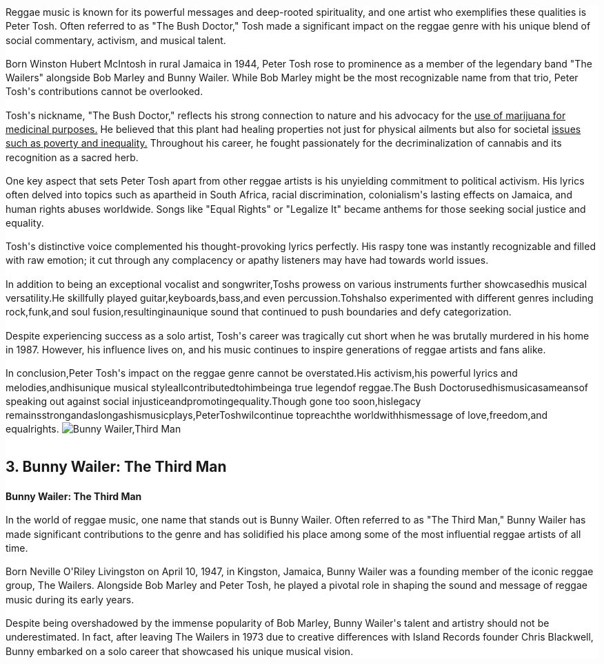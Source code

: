 Reggae music is known for its powerful messages and deep-rooted spirituality, and one artist who exemplifies these qualities is Peter Tosh. Often referred to as "The Bush Doctor," Tosh made a significant impact on the reggae genre with his unique blend of social commentary, activism, and musical talent.

Born Winston Hubert McIntosh in rural Jamaica in 1944, Peter Tosh rose to prominence as a member of the legendary band "The Wailers" alongside Bob Marley and Bunny Wailer. While Bob Marley might be the most recognizable name from that trio, Peter Tosh's contributions cannot be overlooked.

Tosh's nickname, "The Bush Doctor," reflects his strong connection to nature and his advocacy for the [use of marijuana for medicinal purposes.](http://wayneandwax.com/academic/marshall-rap-reggae-dissertation.pdf) He believed that this plant had healing properties not just for physical ailments but also for societal [issues such as poverty and inequality.](https://thecontentauthority.com/blog/jazz-vs-reggae) Throughout his career, he fought passionately for the decriminalization of cannabis and its recognition as a sacred herb.

One key aspect that sets Peter Tosh apart from other reggae artists is his unyielding commitment to political activism. His lyrics often delved into topics such as apartheid in South Africa, racial discrimination, colonialism's lasting effects on Jamaica, and human rights abuses worldwide. Songs like "Equal Rights" or "Legalize It" became anthems for those seeking social justice and equality.

Tosh's distinctive voice complemented his thought-provoking lyrics perfectly. His raspy tone was instantly recognizable and filled with raw emotion; it cut through any complacency or apathy listeners may have had towards world issues.

In addition to being an exceptional vocalist and songwriter,Toshs prowess on various instruments further showcasedhis musical versatility.He skillfully played guitar,keyboards,bass,and even percussion.Tohshalso experimented with different genres including rock,funk,and soul fusion,resultinginaunique sound that continued to push boundaries and defy categorization.

Despite experiencing success as a solo artist, Tosh's career was tragically cut short when he was brutally murdered in his home in 1987. However, his influence lives on, and his music continues to inspire generations of reggae artists and fans alike.

In conclusion,Peter Tosh's impact on the reggae genre cannot be overstated.His activism,his powerful lyrics and melodies,andhisunique musical styleallcontributedtohimbeinga true legendof reggae.The Bush Doctorusedhismusicasameansof speaking out against social injusticeandpromotingequality.Though gone too soon,hislegacy remainsstrongandaslongashismusicplays,PeterToshwilcontinue topreachthe worldwithhismessage of love,freedom,and equalrights.
![Bunny Wailer,Third Man](/devapps/artgen/sites/music-education-website/site/static/images/BunnyWailerThirdMan6.jpeg)

## 3. Bunny Wailer: The Third Man
**Bunny Wailer: The Third Man**

In the world of reggae music, one name that stands out is Bunny Wailer. Often referred to as "The Third Man," Bunny Wailer has made significant contributions to the genre and has solidified his place among some of the most influential reggae artists of all time.

Born Neville O'Riley Livingston on April 10, 1947, in Kingston, Jamaica, Bunny Wailer was a founding member of the iconic reggae group, The Wailers. Alongside Bob Marley and Peter Tosh, he played a pivotal role in shaping the sound and message of reggae music during its early years.

Despite being overshadowed by the immense popularity of Bob Marley, Bunny Wailer's talent and artistry should not be underestimated. In fact, after leaving The Wailers in 1973 due to creative differences with Island Records founder Chris Blackwell, Bunny embarked on a solo career that showcased his unique musical vision.
